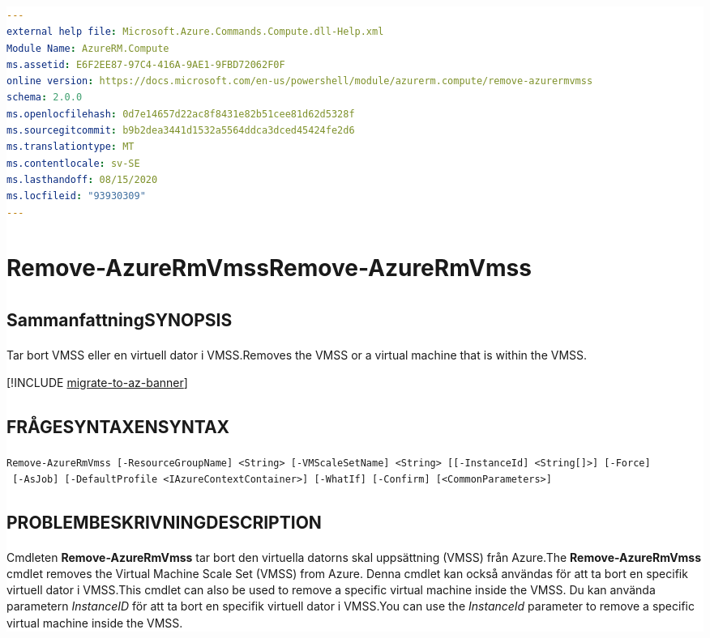 ```yaml
---
external help file: Microsoft.Azure.Commands.Compute.dll-Help.xml
Module Name: AzureRM.Compute
ms.assetid: E6F2EE87-97C4-416A-9AE1-9FBD72062F0F
online version: https://docs.microsoft.com/en-us/powershell/module/azurerm.compute/remove-azurermvmss
schema: 2.0.0
ms.openlocfilehash: 0d7e14657d22ac8f8431e82b51cee81d62d5328f
ms.sourcegitcommit: b9b2dea3441d1532a5564ddca3dced45424fe2d6
ms.translationtype: MT
ms.contentlocale: sv-SE
ms.lasthandoff: 08/15/2020
ms.locfileid: "93930309"
---
```

# <span data-ttu-id="c62ee-101">Remove-AzureRmVmss</span><span class="sxs-lookup"><span data-stu-id="c62ee-101">Remove-AzureRmVmss</span></span>

## <span data-ttu-id="c62ee-102">Sammanfattning</span><span class="sxs-lookup"><span data-stu-id="c62ee-102">SYNOPSIS</span></span>
<span data-ttu-id="c62ee-103">Tar bort VMSS eller en virtuell dator i VMSS.</span><span class="sxs-lookup"><span data-stu-id="c62ee-103">Removes the VMSS or a virtual machine that is within the VMSS.</span></span>

[!INCLUDE [migrate-to-az-banner](../../includes/migrate-to-az-banner.md)]

## <span data-ttu-id="c62ee-104">FRÅGESYNTAXEN</span><span class="sxs-lookup"><span data-stu-id="c62ee-104">SYNTAX</span></span>

```
Remove-AzureRmVmss [-ResourceGroupName] <String> [-VMScaleSetName] <String> [[-InstanceId] <String[]>] [-Force]
 [-AsJob] [-DefaultProfile <IAzureContextContainer>] [-WhatIf] [-Confirm] [<CommonParameters>]
```

## <span data-ttu-id="c62ee-105">PROBLEMBESKRIVNING</span><span class="sxs-lookup"><span data-stu-id="c62ee-105">DESCRIPTION</span></span>
<span data-ttu-id="c62ee-106">Cmdleten **Remove-AzureRmVmss** tar bort den virtuella datorns skal uppsättning (VMSS) från Azure.</span><span class="sxs-lookup"><span data-stu-id="c62ee-106">The **Remove-AzureRmVmss** cmdlet removes the Virtual Machine Scale Set (VMSS) from Azure.</span></span>
<span data-ttu-id="c62ee-107">Denna cmdlet kan också användas för att ta bort en specifik virtuell dator i VMSS.</span><span class="sxs-lookup"><span data-stu-id="c62ee-107">This cmdlet can also be used to remove a specific virtual machine inside the VMSS.</span></span>
<span data-ttu-id="c62ee-108">Du kan använda parametern *InstanceID* för att ta bort en specifik virtuell dator i VMSS.</span><span class="sxs-lookup"><span data-stu-id="c62ee-108">You can use the *InstanceId* parameter to remove a specific virtual machine inside the VMSS.</span></span>
